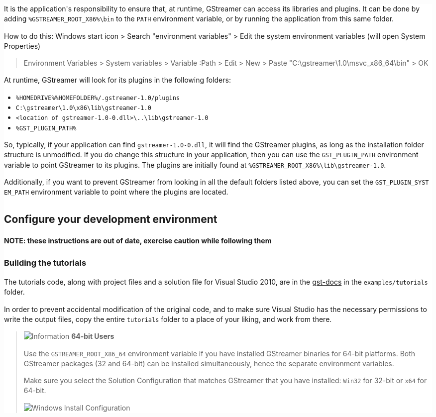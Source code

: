It is the application's responsibility to ensure that, at runtime,
GStreamer can access its libraries and plugins. It can be done by adding
`%GSTREAMER_ROOT_X86%\bin` to the `PATH` environment variable, or
by running the application from this same folder.

How to do this:
Windows start icon > Search "environment variables" > Edit the system environment variables (will open System Properties) 
> Environment Variables > System variables > Variable :Path > Edit > New > Paste "C:\gstreamer\1.0\msvc_x86_64\bin" > OK

At runtime, GStreamer will look for its plugins in the following folders:

  - `%HOMEDRIVE%%HOMEFOLDER%/.gstreamer-1.0/plugins`
  - `C:\gstreamer\1.0\x86\lib\gstreamer-1.0`
  - `<location of gstreamer-1.0-0.dll>\..\lib\gstreamer-1.0`
  - `%GST_PLUGIN_PATH%`

So, typically, if your application can find `gstreamer-1.0-0.dll`,
it will find the GStreamer plugins, as long as the installation folder
structure is unmodified. If you do change this structure in your
application, then you can use the `GST_PLUGIN_PATH` environment
variable to point GStreamer to its plugins. The plugins are initially
found at `%GSTREAMER_ROOT_X86%\lib\gstreamer-1.0`.

Additionally, if you want to prevent GStreamer from looking in all the
default folders listed above, you can set the `GST_PLUGIN_SYSTEM_PATH`
environment variable to point where the plugins are located.

## Configure your development environment

**NOTE: these instructions are out of date, exercise caution while following them**

### Building the tutorials

The tutorials code, along with project files and a solution file for
Visual Studio 2010, are in the
[gst-docs](https://gitlab.freedesktop.org/gstreamer/gstreamer/-/tree/main/subprojects/gst-docs) in the
`examples/tutorials` folder.

In order to prevent accidental modification of the original code, and to
make sure Visual Studio has the necessary permissions to write the
output files, copy the entire `tutorials` folder to a place of your
liking, and work from there.

> ![Information](images/icons/emoticons/information.svg)
> **64-bit Users**
>
> Use the `GSTREAMER_ROOT_X86_64` environment variable if you have installed GStreamer binaries for 64-bit platforms.
> Both GStreamer packages (32 and 64-bit) can be installed simultaneously, hence the separate environment variables.
>
> Make sure you select the Solution Configuration that matches GStreamer that you have installed: `Win32` for 32-bit or `x64` for 64-bit.
>
> ![Windows Install Configuration](images/WindowsInstall-Configuration.png)
